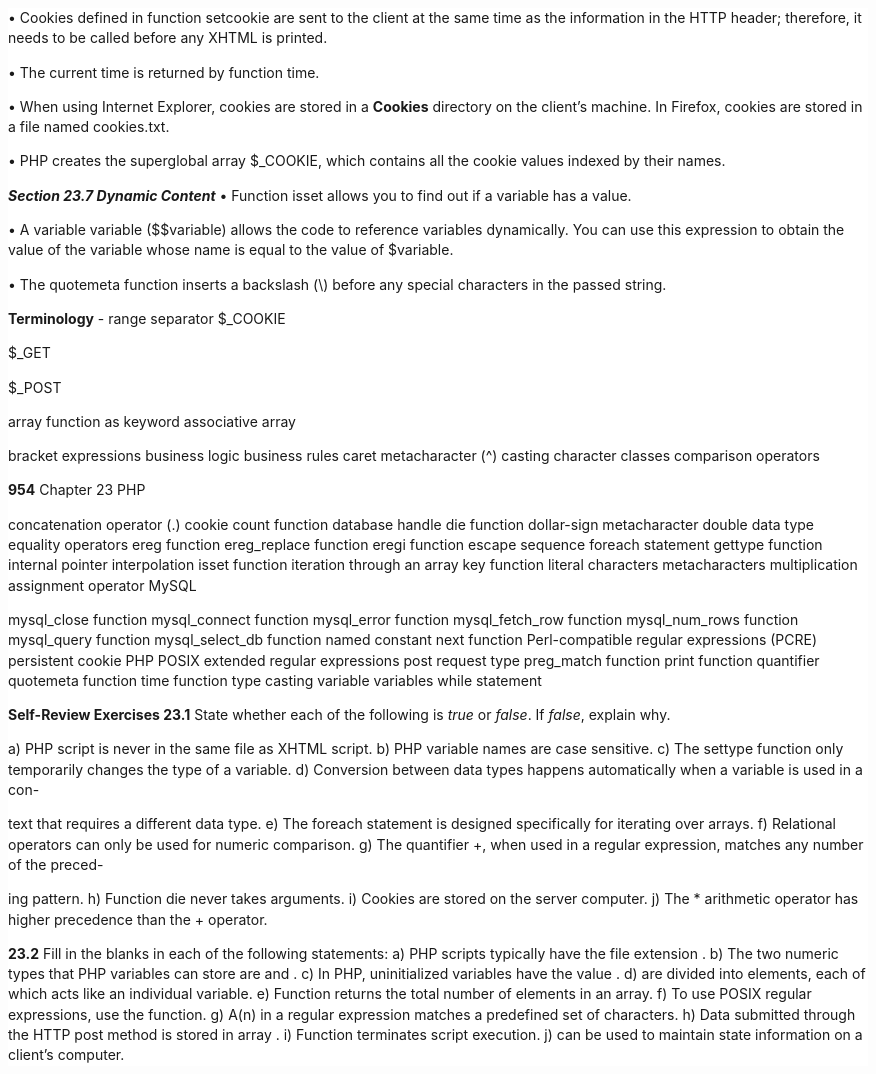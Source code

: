 • Cookies defined in function setcookie are sent to the client at the same time as the information in the HTTP header; therefore, it needs to be called before any XHTML is printed.

• The current time is returned by function time.

• When using Internet Explorer, cookies are stored in a **Cookies** directory on the client’s machine. In Firefox, cookies are stored in a file named cookies.txt.

• PHP creates the superglobal array $\_COOKIE, which contains all the cookie values indexed by their names.

**_Section 23.7 Dynamic Content_** • Function isset allows you to find out if a variable has a value.

• A variable variable ($$variable) allows the code to reference variables dynamically. You can use this expression to obtain the value of the variable whose name is equal to the value of $variable.

• The quotemeta function inserts a backslash (\\) before any special characters in the passed string.

**Terminology** \- range separator $\_COOKIE

$\_GET

$\_POST

array function as keyword associative array

bracket expressions business logic business rules caret metacharacter (^) casting character classes comparison operators

**954** Chapter 23 PHP

concatenation operator (.) cookie count function database handle die function dollar-sign metacharacter double data type equality operators ereg function ereg_replace function eregi function escape sequence foreach statement gettype function internal pointer interpolation isset function iteration through an array key function literal characters metacharacters multiplication assignment operator MySQL

mysql_close function mysql_connect function mysql_error function mysql_fetch_row function mysql_num_rows function mysql_query function mysql_select_db function named constant next function Perl-compatible regular expressions (PCRE) persistent cookie PHP POSIX extended regular expressions post request type preg_match function print function quantifier quotemeta function time function type casting variable variables while statement

**Self-Review Exercises 23.1** State whether each of the following is _true_ or _false_. If _false_, explain why.

a) PHP script is never in the same file as XHTML script. b) PHP variable names are case sensitive. c) The settype function only temporarily changes the type of a variable. d) Conversion between data types happens automatically when a variable is used in a con-

text that requires a different data type. e) The foreach statement is designed specifically for iterating over arrays. f) Relational operators can only be used for numeric comparison. g) The quantifier +, when used in a regular expression, matches any number of the preced-

ing pattern. h) Function die never takes arguments. i) Cookies are stored on the server computer. j) The \* arithmetic operator has higher precedence than the + operator.

**23.2** Fill in the blanks in each of the following statements: a) PHP scripts typically have the file extension . b) The two numeric types that PHP variables can store are and . c) In PHP, uninitialized variables have the value . d) are divided into elements, each of which acts like an individual variable. e) Function returns the total number of elements in an array. f) To use POSIX regular expressions, use the function. g) A(n) in a regular expression matches a predefined set of characters. h) Data submitted through the HTTP post method is stored in array . i) Function terminates script execution. j) can be used to maintain state information on a client’s computer.
